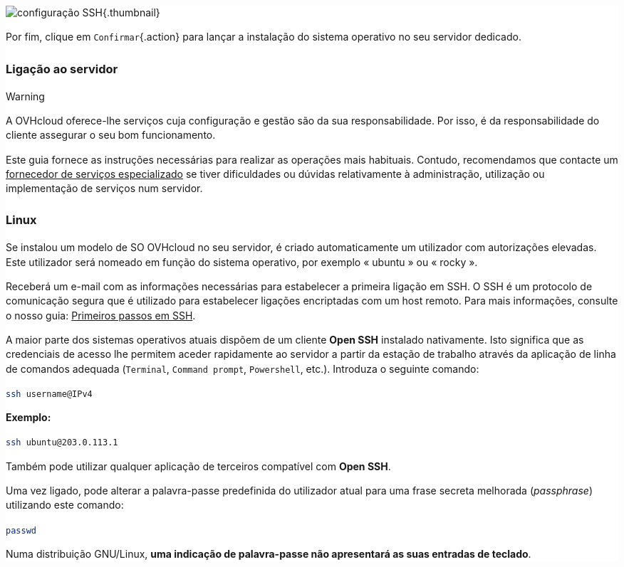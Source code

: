 ![configuração SSH](images/reinstalling-your-server-05.png){.thumbnail}

Por fim, clique em `Confirmar`{.action} para lançar a instalação do sistema operativo no seu servidor dedicado.

<a name="connect"></a>

### Ligação ao servidor

> [!warning]
> A OVHcloud oferece-lhe serviços cuja configuração e gestão são da sua responsabilidade. Por isso, é da responsabilidade do cliente assegurar o seu bom funcionamento.
>
> Este guia fornece as instruções necessárias para realizar as operações mais habituais. Contudo, recomendamos que contacte um [fornecedor de serviços especializado](https://partner.ovhcloud.com/pt/directory/) se tiver dificuldades ou dúvidas relativamente à administração, utilização ou implementação de serviços num servidor.
>

### Linux

Se instalou um modelo de SO OVHcloud no seu servidor, é criado automaticamente um utilizador com autorizações elevadas. Este utilizador será nomeado em função do sistema operativo, por exemplo « ubuntu » ou « rocky ».

Receberá um e-mail com as informações necessárias para estabelecer a primeira ligação em SSH. O SSH é um protocolo de comunicação segura que é utilizado para estabelecer ligações encriptadas com um host remoto. Para mais informações, consulte o nosso guia: [Primeiros passos em SSH](/pages/bare_metal_cloud/dedicated_servers/ssh_introduction).

A maior parte dos sistemas operativos atuais dispõem de um cliente **Open SSH** instalado nativamente. Isto significa que as credenciais de acesso lhe permitem aceder rapidamente ao servidor a partir da estação de trabalho através da aplicação de linha de comandos adequada (`Terminal`, `Command prompt`, `Powershell`, etc.). Introduza o seguinte comando:

```bash
ssh username@IPv4
```

**Exemplo:**

```bash
ssh ubuntu@203.0.113.1
```

Também pode utilizar qualquer aplicação de terceiros compatível com **Open SSH**.

Uma vez ligado, pode alterar a palavra-passe predefinida do utilizador atual para uma frase secreta melhorada (*passphrase*) utilizando este comando:

```bash
passwd
```

Numa distribuição GNU/Linux, **uma indicação de palavra-passe não apresentará as suas entradas de teclado**.
